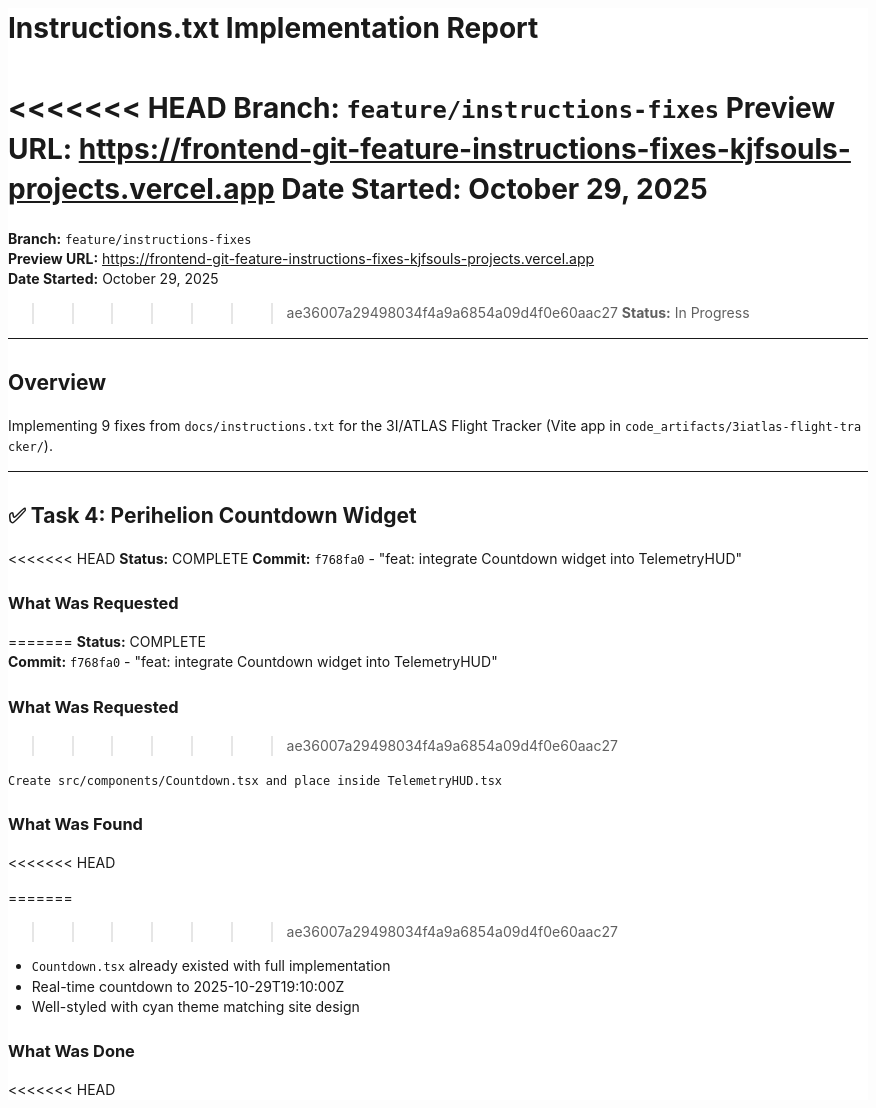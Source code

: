 # Instructions.txt Implementation Report

<<<<<<< HEAD
**Branch:** `feature/instructions-fixes`
**Preview URL:** <https://frontend-git-feature-instructions-fixes-kjfsouls-projects.vercel.app>
**Date Started:** October 29, 2025
=======
**Branch:** `feature/instructions-fixes`  
**Preview URL:** https://frontend-git-feature-instructions-fixes-kjfsouls-projects.vercel.app  
**Date Started:** October 29, 2025  
>>>>>>> ae36007a29498034f4a9a6854a09d4f0e60aac27
**Status:** In Progress

---

## Overview

Implementing 9 fixes from `docs/instructions.txt` for the 3I/ATLAS Flight Tracker (Vite app in `code_artifacts/3iatlas-flight-tracker/`).

---

## ✅ Task 4: Perihelion Countdown Widget

<<<<<<< HEAD
**Status:** COMPLETE
**Commit:** `f768fa0` - "feat: integrate Countdown widget into TelemetryHUD"

### What Was Requested

=======
**Status:** COMPLETE  
**Commit:** `f768fa0` - "feat: integrate Countdown widget into TelemetryHUD"

### What Was Requested
>>>>>>> ae36007a29498034f4a9a6854a09d4f0e60aac27
```
Create src/components/Countdown.tsx and place inside TelemetryHUD.tsx
```

### What Was Found
<<<<<<< HEAD

=======
>>>>>>> ae36007a29498034f4a9a6854a09d4f0e60aac27
- `Countdown.tsx` already existed with full implementation
- Real-time countdown to 2025-10-29T19:10:00Z
- Well-styled with cyan theme matching site design

### What Was Done
<<<<<<< HEAD
